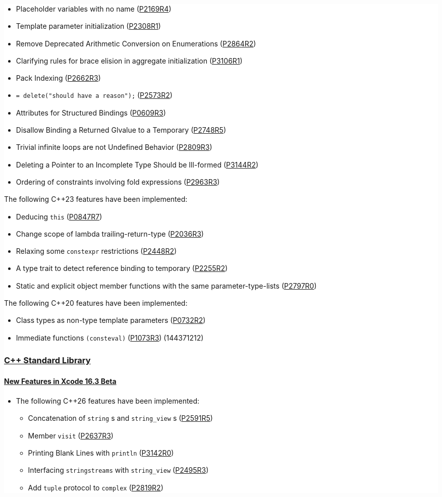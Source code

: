   - Placeholder variables with no name ([P2169R4](https://wg21.link/P2169R4))

  - Template parameter initialization ([P2308R1](https://wg21.link/P2308R1))

  - Remove Deprecated Arithmetic Conversion on Enumerations ([P2864R2](https://wg21.link/P2864R2))

  - Clarifying rules for brace elision in aggregate initialization ([P3106R1](https://wg21.link/P3106R1))

  - Pack Indexing ([P2662R3](https://wg21.link/P2662R3))

  - `= delete("should have a reason");` ([P2573R2](https://wg21.link/P2573R2))

  - Attributes for Structured Bindings ([P0609R3](https://wg21.link/P0609R3))

  - Disallow Binding a Returned Glvalue to a Temporary ([P2748R5](https://wg21.link/P2748R5))

  - Trivial infinite loops are not Undefined Behavior ([P2809R3](https://wg21.link/P2809R3))

  - Deleting a Pointer to an Incomplete Type Should be Ill-formed ([P3144R2](https://wg21.link/P3144R2))

  - Ordering of constraints involving fold expressions ([P2963R3](https://wg21.link/P2963R3))

  The following C++23 features have been implemented:

  - Deducing `this` ([P0847R7](https://wg21.link/P0847R7))

  - Change scope of lambda trailing-return-type ([P2036R3](https://wg21.link/P2036R3))

  - Relaxing some `constexpr` restrictions ([P2448R2](https://wg21.link/P2448R2))

  - A type trait to detect reference binding to temporary ([P2255R2](https://wg21.link/P2255R2))

  - Static and explicit object member functions with the same parameter-type-lists ([P2797R0](https://wg21.link/P2797R0))

  The following C++20 features have been implemented:

  - Class types as non-type template parameters ([P0732R2](https://wg21.link/P0732R2))

  - Immediate functions `(consteval)` ([P1073R3](https://wg21.link/P1073R3)) (144371212)

### [C++ Standard Library](https://developer.apple.com/documentation/xcode-release-notes/xcode-16_3-release-notes#C++-Standard-Library)

#### [New Features in Xcode 16.3 Beta](https://developer.apple.com/documentation/xcode-release-notes/xcode-16_3-release-notes#New-Features-in-Xcode-163-Beta)

- The following C++26 features have been implemented:

  - Concatenation of `string` s and `string_view` s ([P2591R5](https://wg21.link/P2591R5))

  - Member `visit` ([P2637R3](https://wg21.link/P2637R3))

  - Printing Blank Lines with `println` ([P3142R0](https://wg21.link/P3142R0))

  - Interfacing `stringstreams` with `string_view` ([P2495R3](https://wg21.link/P2495R3))

  - Add `tuple` protocol to `complex` ([P2819R2](https://wg21.link/P2819R2))

